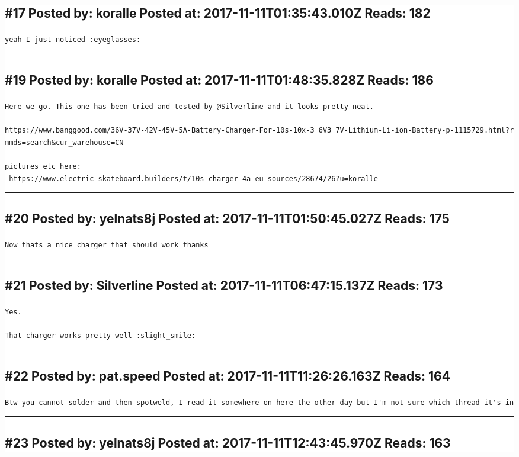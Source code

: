 ## \#17 Posted by: koralle Posted at: 2017-11-11T01:35:43.010Z Reads: 182

```
yeah I just noticed :eyeglasses:
```

---
## \#19 Posted by: koralle Posted at: 2017-11-11T01:48:35.828Z Reads: 186

```
Here we go. This one has been tried and tested by @Silverline and it looks pretty neat. 

https://www.banggood.com/36V-37V-42V-45V-5A-Battery-Charger-For-10s-10x-3_6V3_7V-Lithium-Li-ion-Battery-p-1115729.html?rmmds=search&cur_warehouse=CN

pictures etc here:
 https://www.electric-skateboard.builders/t/10s-charger-4a-eu-sources/28674/26?u=koralle
```

---
## \#20 Posted by: yelnats8j Posted at: 2017-11-11T01:50:45.027Z Reads: 175

```
Now thats a nice charger that should work thanks
```

---
## \#21 Posted by: Silverline Posted at: 2017-11-11T06:47:15.137Z Reads: 173

```
Yes.

That charger works pretty well :slight_smile:
```

---
## \#22 Posted by: pat.speed Posted at: 2017-11-11T11:26:26.163Z Reads: 164

```
Btw you cannot solder and then spotweld, I read it somewhere on here the other day but I'm not sure which thread it's in
```

---
## \#23 Posted by: yelnats8j Posted at: 2017-11-11T12:43:45.970Z Reads: 163
